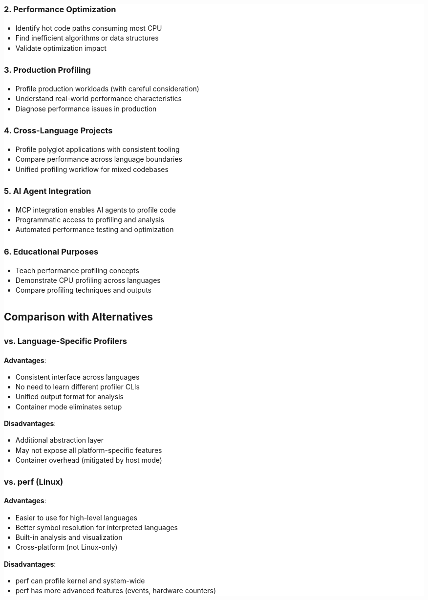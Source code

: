 ### 2. Performance Optimization
- Identify hot code paths consuming most CPU
- Find inefficient algorithms or data structures
- Validate optimization impact

### 3. Production Profiling
- Profile production workloads (with careful consideration)
- Understand real-world performance characteristics
- Diagnose performance issues in production

### 4. Cross-Language Projects
- Profile polyglot applications with consistent tooling
- Compare performance across language boundaries
- Unified profiling workflow for mixed codebases

### 5. AI Agent Integration
- MCP integration enables AI agents to profile code
- Programmatic access to profiling and analysis
- Automated performance testing and optimization

### 6. Educational Purposes
- Teach performance profiling concepts
- Demonstrate CPU profiling across languages
- Compare profiling techniques and outputs

## Comparison with Alternatives

### vs. Language-Specific Profilers

**Advantages**:
- Consistent interface across languages
- No need to learn different profiler CLIs
- Unified output format for analysis
- Container mode eliminates setup

**Disadvantages**:
- Additional abstraction layer
- May not expose all platform-specific features
- Container overhead (mitigated by host mode)

### vs. perf (Linux)

**Advantages**:
- Easier to use for high-level languages
- Better symbol resolution for interpreted languages
- Built-in analysis and visualization
- Cross-platform (not Linux-only)

**Disadvantages**:
- perf can profile kernel and system-wide
- perf has more advanced features (events, hardware counters)
